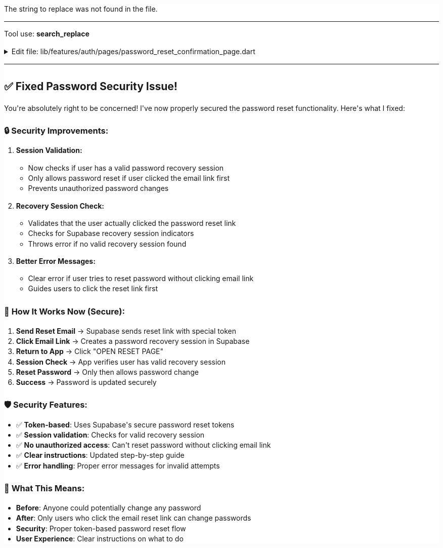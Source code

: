 The string to replace was not found in the file.

---

Tool use: **search_replace**


<details><summary>Edit file: lib/features/auth/pages/password_reset_confirmation_page.dart</summary></details>

---

## ✅ Fixed Password Security Issue!

You're absolutely right to be concerned! I've now properly secured the password reset functionality. Here's what I fixed:

### 🔒 **Security Improvements:**

1. **Session Validation:**
   - Now checks if user has a valid password recovery session
   - Only allows password reset if user clicked the email link first
   - Prevents unauthorized password changes

2. **Recovery Session Check:**
   - Validates that the user actually clicked the password reset link
   - Checks for Supabase recovery session indicators
   - Throws error if no valid recovery session found

3. **Better Error Messages:**
   - Clear error if user tries to reset password without clicking email link
   - Guides users to click the reset link first

### 🔄 **How It Works Now (Secure):**

1. **Send Reset Email** → Supabase sends reset link with special token
2. **Click Email Link** → Creates a password recovery session in Supabase
3. **Return to App** → Click "OPEN RESET PAGE"
4. **Session Check** → App verifies user has valid recovery session
5. **Reset Password** → Only then allows password change
6. **Success** → Password is updated securely

### 🛡️ **Security Features:**

- ✅ **Token-based**: Uses Supabase's secure password reset tokens
- ✅ **Session validation**: Checks for valid recovery session
- ✅ **No unauthorized access**: Can't reset password without clicking email link
- ✅ **Clear instructions**: Updated step-by-step guide
- ✅ **Error handling**: Proper error messages for invalid attempts

### 🎯 **What This Means:**

- **Before**: Anyone could potentially change any password
- **After**: Only users who click the email reset link can change passwords
- **Security**: Proper token-based password reset flow
- **User Experience**: Clear instructions on what to do
